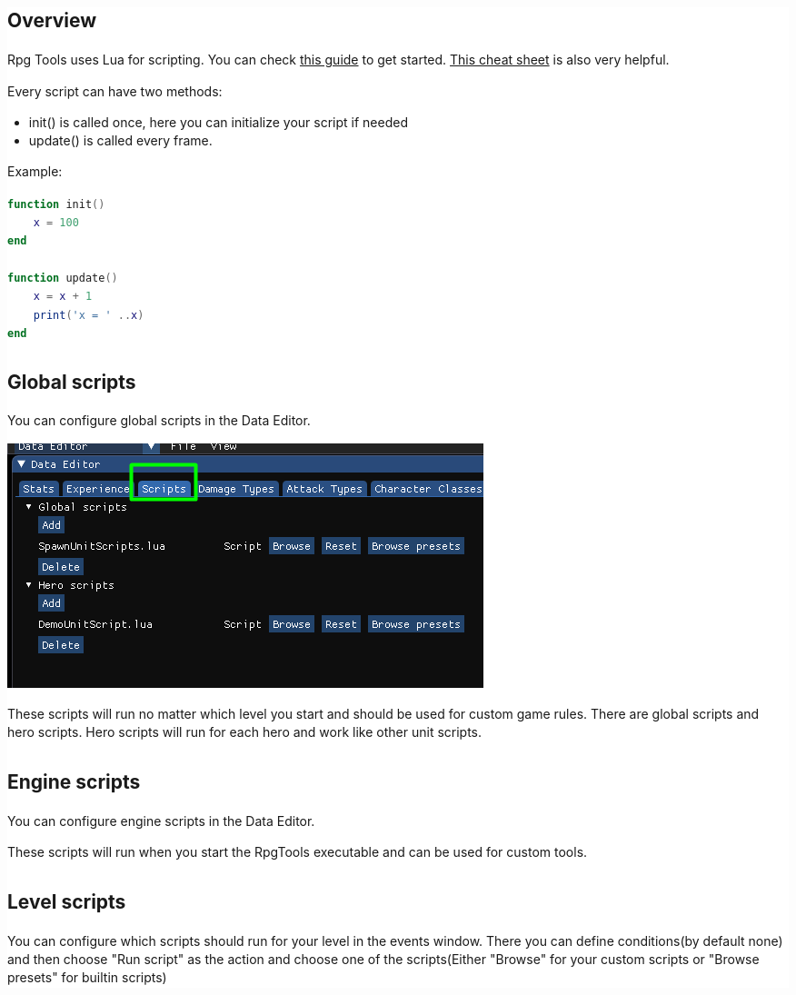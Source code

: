 ## Overview
Rpg Tools uses Lua for scripting. You can check [this guide](https://www.tutorialspoint.com/lua/lua_overview.htm) to get started.
[This cheat sheet](http://lua-users.org/files/wiki_insecure/users/thomasl/luarefv51.pdf) is also very helpful.

Every script can have two methods:
- init() is called once, here you can initialize your script if needed
- update() is called every frame.

Example:

```lua
function init()
    x = 100
end

function update()
    x = x + 1
    print('x = ' ..x)
end
```

## Global scripts
You can configure global scripts in the Data Editor.

![alt text](images/DataEditor_Scripts.png "Configure global scripts")

These scripts will run no matter which level you start and should be used for custom game rules.
There are global scripts and hero scripts. Hero scripts will run for each hero and work like other unit scripts.

## Engine scripts
You can configure engine scripts in the Data Editor.

These scripts will run when you start the RpgTools executable and can be used for custom tools.

## Level scripts
You can configure which scripts should run for your level in the events window. There you can define conditions(by default none) and then choose "Run script" as the action and choose one of the scripts(Either "Browse" for your custom scripts or "Browse presets" for builtin scripts)
